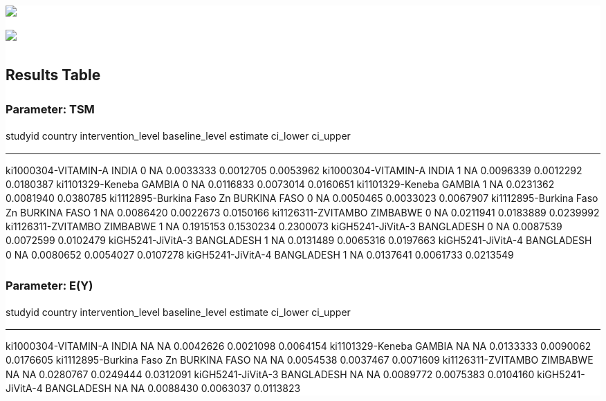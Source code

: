 

![](/tmp/b992ebc7-f794-431d-863a-73ca95fe1d6f/8efec802-75da-42de-82d9-164804f5a30a/REPORT_files/figure-html/plot_paf-1.png)

![](/tmp/b992ebc7-f794-431d-863a-73ca95fe1d6f/8efec802-75da-42de-82d9-164804f5a30a/REPORT_files/figure-html/plot_par-1.png)

## Results Table

### Parameter: TSM


studyid                     country        intervention_level   baseline_level     estimate    ci_lower    ci_upper
--------------------------  -------------  -------------------  ---------------  ----------  ----------  ----------
ki1000304-VITAMIN-A         INDIA          0                    NA                0.0033333   0.0012705   0.0053962
ki1000304-VITAMIN-A         INDIA          1                    NA                0.0096339   0.0012292   0.0180387
ki1101329-Keneba            GAMBIA         0                    NA                0.0116833   0.0073014   0.0160651
ki1101329-Keneba            GAMBIA         1                    NA                0.0231362   0.0081940   0.0380785
ki1112895-Burkina Faso Zn   BURKINA FASO   0                    NA                0.0050465   0.0033023   0.0067907
ki1112895-Burkina Faso Zn   BURKINA FASO   1                    NA                0.0086420   0.0022673   0.0150166
ki1126311-ZVITAMBO          ZIMBABWE       0                    NA                0.0211941   0.0183889   0.0239992
ki1126311-ZVITAMBO          ZIMBABWE       1                    NA                0.1915153   0.1530234   0.2300073
kiGH5241-JiVitA-3           BANGLADESH     0                    NA                0.0087539   0.0072599   0.0102479
kiGH5241-JiVitA-3           BANGLADESH     1                    NA                0.0131489   0.0065316   0.0197663
kiGH5241-JiVitA-4           BANGLADESH     0                    NA                0.0080652   0.0054027   0.0107278
kiGH5241-JiVitA-4           BANGLADESH     1                    NA                0.0137641   0.0061733   0.0213549


### Parameter: E(Y)


studyid                     country        intervention_level   baseline_level     estimate    ci_lower    ci_upper
--------------------------  -------------  -------------------  ---------------  ----------  ----------  ----------
ki1000304-VITAMIN-A         INDIA          NA                   NA                0.0042626   0.0021098   0.0064154
ki1101329-Keneba            GAMBIA         NA                   NA                0.0133333   0.0090062   0.0176605
ki1112895-Burkina Faso Zn   BURKINA FASO   NA                   NA                0.0054538   0.0037467   0.0071609
ki1126311-ZVITAMBO          ZIMBABWE       NA                   NA                0.0280767   0.0249444   0.0312091
kiGH5241-JiVitA-3           BANGLADESH     NA                   NA                0.0089772   0.0075383   0.0104160
kiGH5241-JiVitA-4           BANGLADESH     NA                   NA                0.0088430   0.0063037   0.0113823
